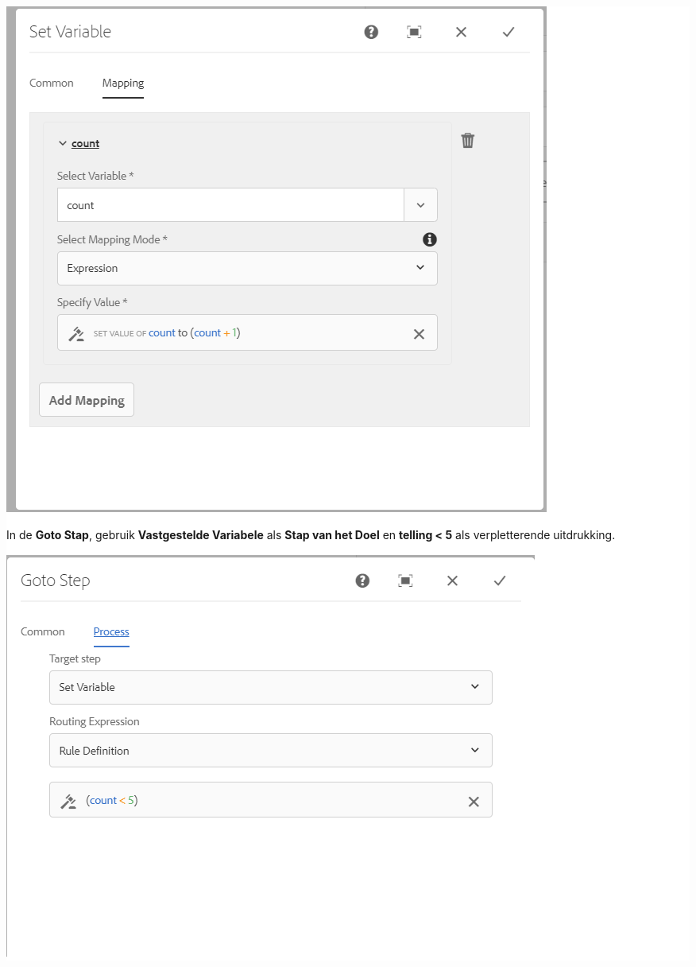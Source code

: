 ![&#x200B; Simulerend a voor lijn &#x200B;](assets/variable_use_case_count_new.png)

In de **Goto Stap**, gebruik **Vastgestelde Variabele** als **Stap van het Doel** en **telling &lt; 5** als verpletterende uitdrukking.

![&#x200B; Voorwaarde voor het simuleren van a voor lijn &#x200B;](assets/variable_use_case_count1_new.png)
